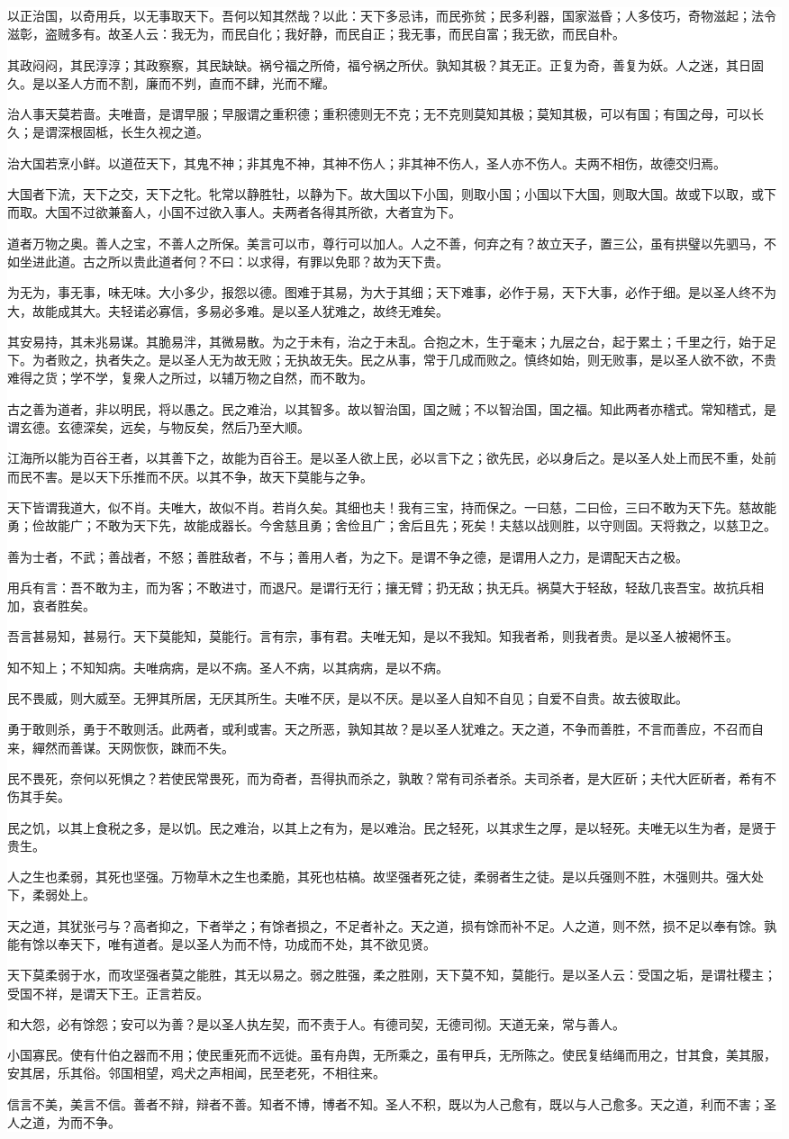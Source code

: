 以正治国，以奇用兵，以无事取天下。吾何以知其然哉？以此：天下多忌讳，而民弥贫；民多利器，国家滋昏；人多伎巧，奇物滋起；法令滋彰，盗贼多有。故圣人云：我无为，而民自化；我好静，而民自正；我无事，而民自富；我无欲，而民自朴。

其政闷闷，其民淳淳；其政察察，其民缺缺。祸兮福之所倚，福兮祸之所伏。孰知其极？其无正。正复为奇，善复为妖。人之迷，其日固久。是以圣人方而不割，廉而不刿，直而不肆，光而不耀。

治人事天莫若啬。夫唯啬，是谓早服；早服谓之重积德；重积德则无不克；无不克则莫知其极；莫知其极，可以有国；有国之母，可以长久；是谓深根固柢，长生久视之道。

治大国若烹小鲜。以道莅天下，其鬼不神；非其鬼不神，其神不伤人；非其神不伤人，圣人亦不伤人。夫两不相伤，故德交归焉。

大国者下流，天下之交，天下之牝。牝常以静胜牡，以静为下。故大国以下小国，则取小国；小国以下大国，则取大国。故或下以取，或下而取。大国不过欲兼畜人，小国不过欲入事人。夫两者各得其所欲，大者宜为下。

道者万物之奥。善人之宝，不善人之所保。美言可以市，尊行可以加人。人之不善，何弃之有？故立天子，置三公，虽有拱璧以先驷马，不如坐进此道。古之所以贵此道者何？不曰：以求得，有罪以免耶？故为天下贵。

为无为，事无事，味无味。大小多少，报怨以德。图难于其易，为大于其细；天下难事，必作于易，天下大事，必作于细。是以圣人终不为大，故能成其大。夫轻诺必寡信，多易必多难。是以圣人犹难之，故终无难矣。

其安易持，其未兆易谋。其脆易泮，其微易散。为之于未有，治之于未乱。合抱之木，生于毫末；九层之台，起于累土；千里之行，始于足下。为者败之，执者失之。是以圣人无为故无败；无执故无失。民之从事，常于几成而败之。慎终如始，则无败事，是以圣人欲不欲，不贵难得之货；学不学，复衆人之所过，以辅万物之自然，而不敢为。

古之善为道者，非以明民，将以愚之。民之难治，以其智多。故以智治国，国之贼；不以智治国，国之福。知此两者亦𥡴式。常知𥡴式，是谓玄德。玄德深矣，远矣，与物反矣，然后乃至大顺。

江海所以能为百谷王者，以其善下之，故能为百谷王。是以圣人欲上民，必以言下之；欲先民，必以身后之。是以圣人处上而民不重，处前而民不害。是以天下乐推而不厌。以其不争，故天下莫能与之争。

天下皆谓我道大，似不肖。夫唯大，故似不肖。若肖久矣。其细也夫！我有三宝，持而保之。一曰慈，二曰俭，三曰不敢为天下先。慈故能勇；俭故能广；不敢为天下先，故能成器长。今舍慈且勇；舍俭且广；舍后且先；死矣！夫慈以战则胜，以守则固。天将救之，以慈卫之。

善为士者，不武；善战者，不怒；善胜敌者，不与；善用人者，为之下。是谓不争之德，是谓用人之力，是谓配天古之极。

用兵有言：吾不敢为主，而为客；不敢进寸，而退尺。是谓行无行；攘无臂；扔无敌；执无兵。祸莫大于轻敌，轻敌几丧吾宝。故抗兵相加，哀者胜矣。

吾言甚易知，甚易行。天下莫能知，莫能行。言有宗，事有君。夫唯无知，是以不我知。知我者希，则我者贵。是以圣人被褐怀玉。

知不知上；不知知病。夫唯病病，是以不病。圣人不病，以其病病，是以不病。

民不畏威，则大威至。无狎其所居，无厌其所生。夫唯不厌，是以不厌。是以圣人自知不自见；自爱不自贵。故去彼取此。

勇于敢则杀，勇于不敢则活。此两者，或利或害。天之所恶，孰知其故？是以圣人犹难之。天之道，不争而善胜，不言而善应，不召而自来，繟然而善谋。天网恢恢，踈而不失。

民不畏死，奈何以死惧之？若使民常畏死，而为奇者，吾得执而杀之，孰敢？常有司杀者杀。夫司杀者，是大匠斫；夫代大匠斫者，希有不伤其手矣。

民之饥，以其上食税之多，是以饥。民之难治，以其上之有为，是以难治。民之轻死，以其求生之厚，是以轻死。夫唯无以生为者，是贤于贵生。

人之生也柔弱，其死也坚强。万物草木之生也柔脆，其死也枯槁。故坚强者死之徒，柔弱者生之徒。是以兵强则不胜，木强则共。强大处下，柔弱处上。

天之道，其犹张弓与？高者抑之，下者举之；有馀者损之，不足者补之。天之道，损有馀而补不足。人之道，则不然，损不足以奉有馀。孰能有馀以奉天下，唯有道者。是以圣人为而不恃，功成而不处，其不欲见贤。

天下莫柔弱于水，而攻坚强者莫之能胜，其无以易之。弱之胜强，柔之胜刚，天下莫不知，莫能行。是以圣人云：受国之垢，是谓社稷主；受国不祥，是谓天下王。正言若反。

和大怨，必有馀怨；安可以为善？是以圣人执左契，而不责于人。有德司契，无德司彻。天道无亲，常与善人。

小国寡民。使有什伯之器而不用；使民重死而不远徙。虽有舟舆，无所乘之，虽有甲兵，无所陈之。使民复结绳而用之，甘其食，美其服，安其居，乐其俗。邻国相望，鸡犬之声相闻，民至老死，不相往来。

信言不美，美言不信。善者不辩，辩者不善。知者不博，博者不知。圣人不积，既以为人己愈有，既以与人己愈多。天之道，利而不害；圣人之道，为而不争。
